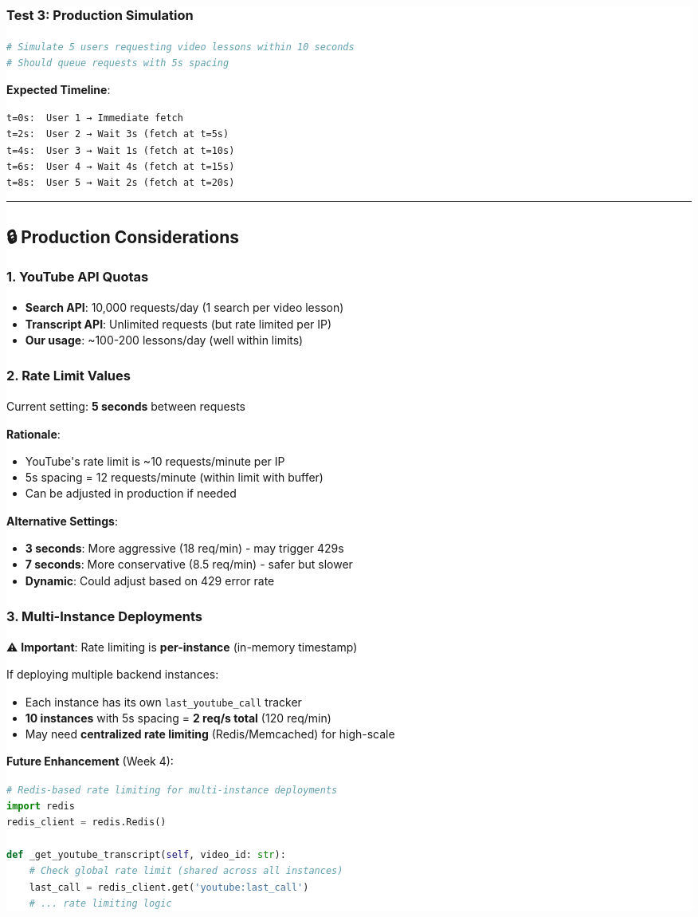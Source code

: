 ### Test 3: Production Simulation
```python
# Simulate 5 users requesting video lessons within 10 seconds
# Should queue requests with 5s spacing
```

**Expected Timeline**:
```
t=0s:  User 1 → Immediate fetch
t=2s:  User 2 → Wait 3s (fetch at t=5s)
t=4s:  User 3 → Wait 1s (fetch at t=10s)
t=6s:  User 4 → Wait 4s (fetch at t=15s)
t=8s:  User 5 → Wait 2s (fetch at t=20s)
```

---

## 🔒 Production Considerations

### 1. YouTube API Quotas
- **Search API**: 10,000 requests/day (1 search per video lesson)
- **Transcript API**: Unlimited requests (but rate limited per IP)
- **Our usage**: ~100-200 lessons/day (well within limits)

### 2. Rate Limit Values
Current setting: **5 seconds** between requests

**Rationale**:
- YouTube's rate limit is ~10 requests/minute per IP
- 5s spacing = 12 requests/minute (within limit with buffer)
- Can be adjusted in production if needed

**Alternative Settings**:
- **3 seconds**: More aggressive (18 req/min) - may trigger 429s
- **7 seconds**: More conservative (8.5 req/min) - safer but slower
- **Dynamic**: Could adjust based on 429 error rate

### 3. Multi-Instance Deployments
⚠️ **Important**: Rate limiting is **per-instance** (in-memory timestamp)

If deploying multiple backend instances:
- Each instance has its own `last_youtube_call` tracker
- **10 instances** with 5s spacing = **2 req/s total** (120 req/min)
- May need **centralized rate limiting** (Redis/Memcached) for high-scale

**Future Enhancement** (Week 4):
```python
# Redis-based rate limiting for multi-instance deployments
import redis
redis_client = redis.Redis()

def _get_youtube_transcript(self, video_id: str):
    # Check global rate limit (shared across all instances)
    last_call = redis_client.get('youtube:last_call')
    # ... rate limiting logic
```
